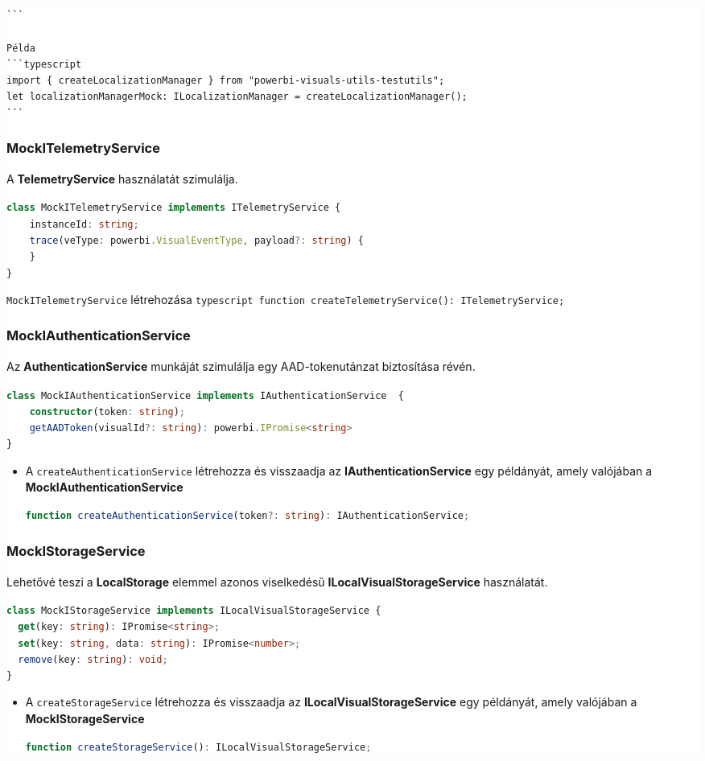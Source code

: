     ```

    Példa
    ```typescript
    import { createLocalizationManager } from "powerbi-visuals-utils-testutils";
    let localizationManagerMock: ILocalizationManager = createLocalizationManager();
    ```

### <a name="mockitelemetryservice"></a>MockITelemetryService
A **TelemetryService** használatát szimulálja.
```typescript
class MockITelemetryService implements ITelemetryService {
    instanceId: string;
    trace(veType: powerbi.VisualEventType, payload?: string) {
    }
}
```
  `MockITelemetryService` létrehozása
    ```typescript
    function createTelemetryService(): ITelemetryService;
    ```
### <a name="mockiauthenticationservice"></a>MockIAuthenticationService
Az **AuthenticationService** munkáját szimulálja egy AAD-tokenutánzat biztosítása révén.
```typescript
class MockIAuthenticationService implements IAuthenticationService  {
    constructor(token: string);
    getAADToken(visualId?: string): powerbi.IPromise<string>
}
```
  - A `createAuthenticationService` létrehozza és visszaadja az **IAuthenticationService** egy példányát, amely valójában a **MockIAuthenticationService**
    ```typescript
    function createAuthenticationService(token?: string): IAuthenticationService;
    ```

### <a name="mockistorageservice"></a>MockIStorageService
Lehetővé teszi a **LocalStorage** elemmel azonos viselkedésű **ILocalVisualStorageService** használatát.
```typescript
class MockIStorageService implements ILocalVisualStorageService {
  get(key: string): IPromise<string>;
  set(key: string, data: string): IPromise<number>;
  remove(key: string): void;
}
```
  - A `createStorageService` létrehozza és visszaadja az **ILocalVisualStorageService** egy példányát, amely valójában a **MockIStorageService**
    ```typescript
    function createStorageService(): ILocalVisualStorageService;
    ```
